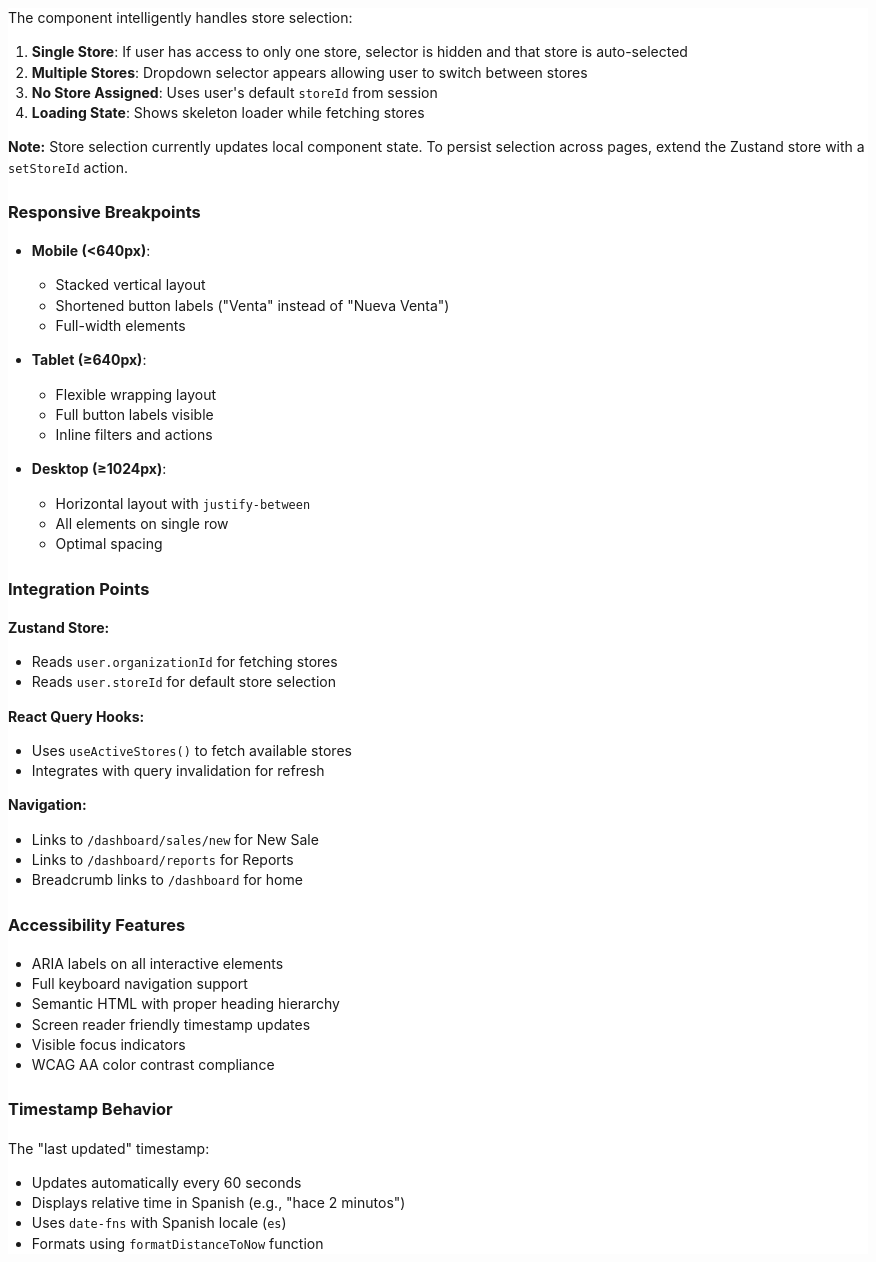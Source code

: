 The component intelligently handles store selection:

1. **Single Store**: If user has access to only one store, selector is hidden and that store is auto-selected
2. **Multiple Stores**: Dropdown selector appears allowing user to switch between stores
3. **No Store Assigned**: Uses user's default `storeId` from session
4. **Loading State**: Shows skeleton loader while fetching stores

**Note:** Store selection currently updates local component state. To persist selection across pages, extend the Zustand store with a `setStoreId` action.

### Responsive Breakpoints

- **Mobile (<640px)**:
  - Stacked vertical layout
  - Shortened button labels ("Venta" instead of "Nueva Venta")
  - Full-width elements

- **Tablet (≥640px)**:
  - Flexible wrapping layout
  - Full button labels visible
  - Inline filters and actions

- **Desktop (≥1024px)**:
  - Horizontal layout with `justify-between`
  - All elements on single row
  - Optimal spacing

### Integration Points

**Zustand Store:**
- Reads `user.organizationId` for fetching stores
- Reads `user.storeId` for default store selection

**React Query Hooks:**
- Uses `useActiveStores()` to fetch available stores
- Integrates with query invalidation for refresh

**Navigation:**
- Links to `/dashboard/sales/new` for New Sale
- Links to `/dashboard/reports` for Reports
- Breadcrumb links to `/dashboard` for home

### Accessibility Features

- ARIA labels on all interactive elements
- Full keyboard navigation support
- Semantic HTML with proper heading hierarchy
- Screen reader friendly timestamp updates
- Visible focus indicators
- WCAG AA color contrast compliance

### Timestamp Behavior

The "last updated" timestamp:
- Updates automatically every 60 seconds
- Displays relative time in Spanish (e.g., "hace 2 minutos")
- Uses `date-fns` with Spanish locale (`es`)
- Formats using `formatDistanceToNow` function
